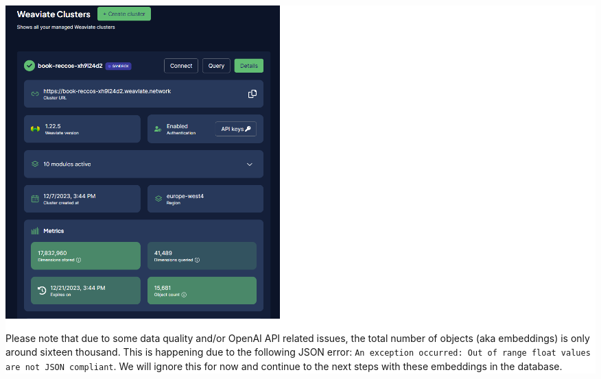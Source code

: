 <img src='./misc/weaviate_database_objects.png' width=400>

Please note that due to some data quality and/or OpenAI API related issues, the total number of objects (aka embeddings) is only around sixteen thousand. This is happening due to the following JSON error: `An exception occurred: Out of range float values are not JSON compliant`. We will ignore this for now and continue to the next steps with these embeddings in the database.
